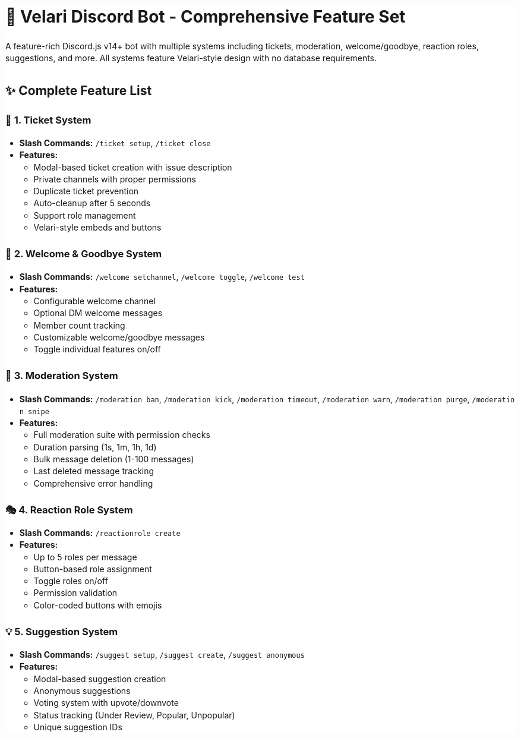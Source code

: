 # 🚀 Velari Discord Bot - Comprehensive Feature Set

A feature-rich Discord.js v14+ bot with multiple systems including tickets, moderation, welcome/goodbye, reaction roles, suggestions, and more. All systems feature Velari-style design with no database requirements.

## ✨ **Complete Feature List**

### 🎫 **1. Ticket System**
- **Slash Commands:** `/ticket setup`, `/ticket close`
- **Features:**
  - Modal-based ticket creation with issue description
  - Private channels with proper permissions
  - Duplicate ticket prevention
  - Auto-cleanup after 5 seconds
  - Support role management
  - Velari-style embeds and buttons

### 🚪 **2. Welcome & Goodbye System**
- **Slash Commands:** `/welcome setchannel`, `/welcome toggle`, `/welcome test`
- **Features:**
  - Configurable welcome channel
  - Optional DM welcome messages
  - Member count tracking
  - Customizable welcome/goodbye messages
  - Toggle individual features on/off

### 🔨 **3. Moderation System**
- **Slash Commands:** `/moderation ban`, `/moderation kick`, `/moderation timeout`, `/moderation warn`, `/moderation purge`, `/moderation snipe`
- **Features:**
  - Full moderation suite with permission checks
  - Duration parsing (1s, 1m, 1h, 1d)
  - Bulk message deletion (1-100 messages)
  - Last deleted message tracking
  - Comprehensive error handling

### 🎭 **4. Reaction Role System**
- **Slash Commands:** `/reactionrole create`
- **Features:**
  - Up to 5 roles per message
  - Button-based role assignment
  - Toggle roles on/off
  - Permission validation
  - Color-coded buttons with emojis

### 💡 **5. Suggestion System**
- **Slash Commands:** `/suggest setup`, `/suggest create`, `/suggest anonymous`
- **Features:**
  - Modal-based suggestion creation
  - Anonymous suggestions
  - Voting system with upvote/downvote
  - Status tracking (Under Review, Popular, Unpopular)
  - Unique suggestion IDs
